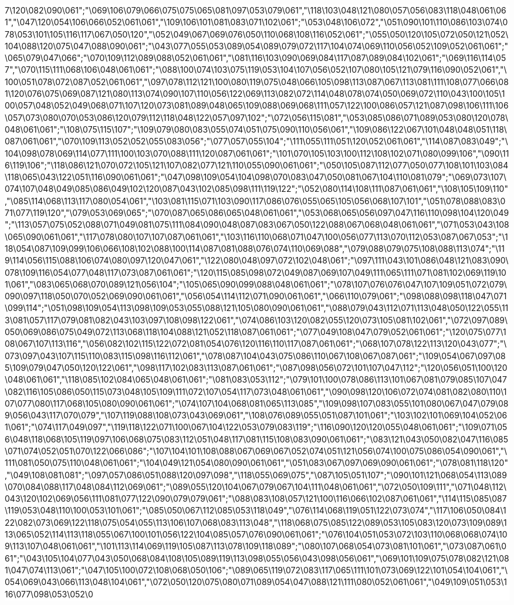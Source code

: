7\120\082\090\061";"\069\106\079\066\075\075\065\081\097\053\079\061","\118\103\048\121\080\057\056\083\118\048\061\061","\047\120\054\106\066\052\061\061","\109\106\101\081\083\071\102\061";"\053\048\106\072","\051\090\101\110\086\103\074\078\053\101\105\116\117\067\050\120","\052\049\067\069\076\050\110\068\108\116\052\061";"\055\050\120\105\072\050\121\052\104\088\120\075\047\088\090\061";"\043\077\055\053\089\054\089\079\072\117\104\074\069\110\056\052\109\052\061\061";"\065\079\047\066";"\070\109\112\089\088\052\061\061","\081\116\103\090\069\084\117\087\089\084\102\061";"\069\116\114\057","\070\115\111\068\106\048\061\061";"\088\100\074\103\075\119\053\104\107\056\052\107\080\105\121\079\116\090\052\061","\100\051\078\072\087\052\061\061","\097\078\112\121\100\080\119\075\048\066\105\098\113\087\067\113\081\111\108\077\066\081\120\076\075\069\087\121\080\113\074\090\107\110\056\122\069\113\082\072\114\048\078\074\050\069\072\110\043\100\105\100\057\048\052\049\068\071\107\120\073\081\089\048\065\109\088\069\068\111\057\122\100\086\057\121\087\098\106\111\106\057\073\080\070\053\086\120\079\112\118\048\122\057\097\102";"\072\056\115\081","\053\085\086\071\089\053\080\120\078\048\061\061";"\108\075\115\107";"\109\079\080\083\055\074\051\075\090\110\056\061","\109\086\122\067\101\048\048\051\118\087\061\061","\070\109\113\052\052\055\083\056";"\077\057\055\104";"\111\055\111\051\120\052\061\061","\114\087\083\049";"\104\098\078\069\114\077\111\100\103\070\088\111\120\087\061\061";"\101\070\105\103\100\112\108\102\071\080\099\106","\090\116\119\106";"\118\086\121\070\072\105\121\107\082\077\121\110\055\090\061\061";"\050\105\087\112\077\050\077\108\101\103\084\118\065\043\122\051\116\090\061\061";"\047\098\109\054\104\098\070\083\047\050\081\067\104\110\081\079";"\069\073\107\074\107\048\049\085\086\049\102\120\087\043\102\085\098\111\119\122";"\052\080\114\108\111\087\061\061","\108\105\109\110","\085\114\068\113\117\080\054\061","\103\081\115\071\103\090\117\086\076\055\065\105\056\068\107\101","\051\078\088\083\071\077\119\120","\079\053\069\065";"\070\087\065\086\065\048\061\061","\053\068\065\056\097\047\116\110\098\104\120\049";"\113\057\075\052\088\071\049\081\075\111\084\090\048\087\083\067\050\122\088\067\068\048\061\061","\071\053\043\108\065\090\061\061","\117\078\080\107\107\087\061\061","\103\116\110\068\071\047\100\056\077\113\070\112\053\087\067\053";"\118\054\087\109\099\106\066\108\102\088\100\114\087\081\088\076\074\110\069\088","\079\088\079\075\108\088\113\074";"\119\114\056\115\088\106\074\080\097\120\047\061","\122\080\048\097\072\102\048\061";"\097\111\043\101\086\048\121\083\090\078\109\116\054\077\048\117\073\087\061\061";"\120\115\085\098\072\049\087\069\107\049\111\065\111\071\081\102\069\119\101\061","\083\065\068\070\089\121\056\104";"\105\065\090\099\088\048\061\061";"\078\107\076\076\047\107\109\051\072\079\090\097\118\050\070\052\069\090\061\061","\056\054\114\112\071\090\061\061","\066\110\079\061";"\098\088\098\118\047\071\099\114";"\051\098\109\054\113\098\109\053\055\088\121\105\080\090\061\061","\088\079\043\112\071\113\048\050\122\055\113\081\057\117\079\081\082\043\103\097\108\098\122\061","\074\086\103\120\082\055\120\073\105\081\102\061","\072\097\089\050\069\086\075\049\072\113\068\118\104\088\121\052\118\087\061\061";"\077\049\108\047\079\052\061\061";"\120\075\077\108\067\107\113\116","\056\082\102\115\122\072\081\054\076\120\116\110\117\087\061\061";"\068\107\078\122\113\120\043\077";"\073\097\043\107\115\110\083\115\098\116\112\061","\078\087\104\043\075\086\110\067\108\067\087\061";"\109\054\067\097\085\109\079\047\050\120\122\061","\098\117\102\083\113\087\061\061";"\087\098\056\072\101\107\047\112";"\120\056\051\100\120\048\061\061","\118\085\102\084\065\048\061\061";"\081\083\053\112";"\079\101\100\078\086\113\101\067\081\079\085\107\047\082\116\105\086\050\115\073\048\105\109\111\072\107\054\117\073\048\061\061","\090\098\120\106\072\074\081\082\080\110\107\077\080\117\068\105\080\090\061\061";"\074\107\104\068\081\065\113\085","\109\098\107\083\055\101\080\067\047\079\089\056\043\117\070\079","\107\119\088\108\073\043\069\061","\108\076\089\055\051\087\101\061";"\103\102\101\069\104\052\061\061";"\074\117\049\097","\119\118\122\071\100\067\104\122\053\079\083\119";"\116\090\120\120\055\048\061\061";"\109\071\056\048\118\068\105\119\097\106\068\075\083\112\051\048\117\081\115\108\083\090\061\061";"\083\121\043\050\082\047\116\085\071\074\052\051\070\122\066\086";"\107\104\101\108\088\067\069\067\052\074\051\121\056\074\100\075\086\054\090\061","\111\081\050\075\110\048\061\061";"\104\049\121\054\080\090\061\061","\051\083\067\097\069\090\061\061";"\078\081\118\120","\049\108\081\081";"\097\057\086\051\088\120\097\098","\118\055\069\075","\087\105\051\107";"\090\101\121\068\054\113\089\070\084\088\117\048\084\112\069\061";"\089\055\120\104\067\079\067\104\111\048\061\061","\072\050\109\111","\071\048\112\043\120\102\069\056\111\081\077\122\090\079\079\061";"\088\083\108\057\121\100\116\066\102\087\061\061","\114\115\085\087\119\053\048\110\100\053\101\061";"\085\050\067\112\085\053\118\049","\076\114\068\119\051\122\073\074","\117\106\050\084\122\082\073\069\122\118\075\054\055\113\106\107\068\083\113\048","\118\068\075\085\122\089\053\105\083\120\073\109\089\113\065\052\114\113\118\055\067\100\101\056\122\104\085\057\076\090\061\061";"\076\104\051\053\072\103\110\068\068\074\109\113\107\048\061\061","\101\113\114\069\119\105\087\113\078\109\118\089";"\080\107\068\054\073\081\101\061","\073\087\061\061";"\043\105\104\077\043\050\068\084\108\105\089\119\113\098\055\056\043\098\056\061","\069\101\109\075\078\082\121\081\047\074\113\061";"\047\105\100\072\108\068\050\106";"\089\065\119\072\083\117\065\111\101\073\069\122\101\054\104\061","\054\069\043\066\113\048\104\061","\072\050\120\075\080\071\089\054\047\088\121\111\080\052\061\061","\049\109\051\053\116\077\098\053\052\0